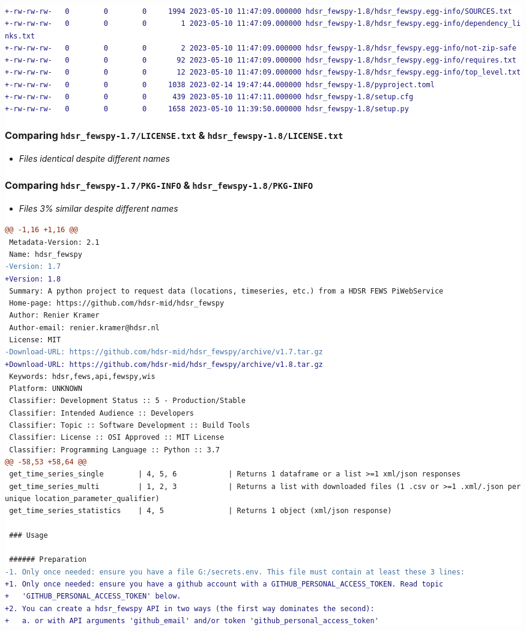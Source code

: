 ```diff
+-rw-rw-rw-   0        0        0     1994 2023-05-10 11:47:09.000000 hdsr_fewspy-1.8/hdsr_fewspy.egg-info/SOURCES.txt
+-rw-rw-rw-   0        0        0        1 2023-05-10 11:47:09.000000 hdsr_fewspy-1.8/hdsr_fewspy.egg-info/dependency_links.txt
+-rw-rw-rw-   0        0        0        2 2023-05-10 11:47:09.000000 hdsr_fewspy-1.8/hdsr_fewspy.egg-info/not-zip-safe
+-rw-rw-rw-   0        0        0       92 2023-05-10 11:47:09.000000 hdsr_fewspy-1.8/hdsr_fewspy.egg-info/requires.txt
+-rw-rw-rw-   0        0        0       12 2023-05-10 11:47:09.000000 hdsr_fewspy-1.8/hdsr_fewspy.egg-info/top_level.txt
+-rw-rw-rw-   0        0        0     1038 2023-02-14 19:47:44.000000 hdsr_fewspy-1.8/pyproject.toml
+-rw-rw-rw-   0        0        0      439 2023-05-10 11:47:11.000000 hdsr_fewspy-1.8/setup.cfg
+-rw-rw-rw-   0        0        0     1658 2023-05-10 11:39:50.000000 hdsr_fewspy-1.8/setup.py
```

### Comparing `hdsr_fewspy-1.7/LICENSE.txt` & `hdsr_fewspy-1.8/LICENSE.txt`

 * *Files identical despite different names*

### Comparing `hdsr_fewspy-1.7/PKG-INFO` & `hdsr_fewspy-1.8/PKG-INFO`

 * *Files 3% similar despite different names*

```diff
@@ -1,16 +1,16 @@
 Metadata-Version: 2.1
 Name: hdsr_fewspy
-Version: 1.7
+Version: 1.8
 Summary: A python project to request data (locations, timeseries, etc.) from a HDSR FEWS PiWebService
 Home-page: https://github.com/hdsr-mid/hdsr_fewspy
 Author: Renier Kramer
 Author-email: renier.kramer@hdsr.nl
 License: MIT
-Download-URL: https://github.com/hdsr-mid/hdsr_fewspy/archive/v1.7.tar.gz
+Download-URL: https://github.com/hdsr-mid/hdsr_fewspy/archive/v1.8.tar.gz
 Keywords: hdsr,fews,api,fewspy,wis
 Platform: UNKNOWN
 Classifier: Development Status :: 5 - Production/Stable
 Classifier: Intended Audience :: Developers
 Classifier: Topic :: Software Development :: Build Tools
 Classifier: License :: OSI Approved :: MIT License
 Classifier: Programming Language :: Python :: 3.7
@@ -58,53 +58,64 @@
 get_time_series_single        | 4, 5, 6            | Returns 1 dataframe or a list >=1 xml/json responses     
 get_time_series_multi         | 1, 2, 3            | Returns a list with downloaded files (1 .csv or >=1 .xml/.json per unique location_parameter_qualifier)
 get_time_series_statistics    | 4, 5               | Returns 1 object (xml/json response)
 
 ### Usage
 
 ###### Preparation
-1. Only once needed: ensure you have a file G:/secrets.env. This file must contain at least these 3 lines:
+1. Only once needed: ensure you have a github account with a GITHUB_PERSONAL_ACCESS_TOKEN. Read topic 
+   'GITHUB_PERSONAL_ACCESS_TOKEN' below.
+2. You can create a hdsr_fewspy API in two ways (the first way dominates the second): 
+   a. or with API arguments 'github_email' and/or token 'github_personal_access_token'
```